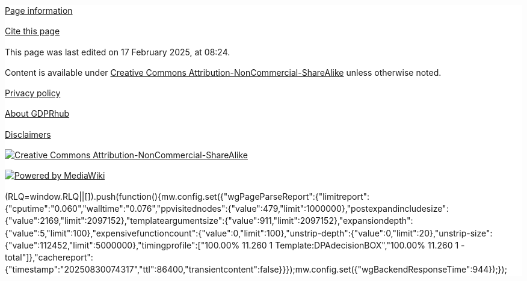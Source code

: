 [Page information](/index.php?title=Garante_per_la_protezione_dei_dati_personali_\(Italy\)_-_10097012&action=info "More information about this page")

[Cite this page](/index.php?title=Special:CiteThisPage&page=Garante_per_la_protezione_dei_dati_personali_%28Italy%29_-_10097012&id=45723&wpFormIdentifier=titleform "Information on how to cite this page")

This page was last edited on 17 February 2025, at 08:24.

Content is available under [Creative Commons Attribution-NonCommercial-ShareAlike](https://creativecommons.org/licenses/by-nc-sa/4.0/) unless otherwise noted.

[Privacy policy](/index.php?title=GDPRhub:Privacy_policy)

[About GDPRhub](/index.php?title=GDPRhub:About)

[Disclaimers](/index.php?title=GDPRhub:General_disclaimer)

[![Creative Commons Attribution-NonCommercial-ShareAlike](/resources/assets/licenses/cc-by-nc-sa.png)](https://creativecommons.org/licenses/by-nc-sa/4.0/)

[![Powered by MediaWiki](/resources/assets/poweredby_mediawiki_88x31.png)](https://www.mediawiki.org/)

(RLQ=window.RLQ||\[\]).push(function(){mw.config.set({"wgPageParseReport":{"limitreport":{"cputime":"0.060","walltime":"0.076","ppvisitednodes":{"value":479,"limit":1000000},"postexpandincludesize":{"value":2169,"limit":2097152},"templateargumentsize":{"value":911,"limit":2097152},"expansiondepth":{"value":5,"limit":100},"expensivefunctioncount":{"value":0,"limit":100},"unstrip-depth":{"value":0,"limit":20},"unstrip-size":{"value":112452,"limit":5000000},"timingprofile":\["100.00% 11.260 1 Template:DPAdecisionBOX","100.00% 11.260 1 -total"\]},"cachereport":{"timestamp":"20250830074317","ttl":86400,"transientcontent":false}}});mw.config.set({"wgBackendResponseTime":944});});